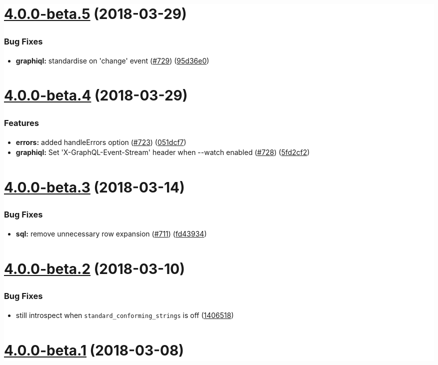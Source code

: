 

# [4.0.0-beta.5](https://github.com/graphile/postgraphile/compare/v4.0.0-beta.4...v4.0.0-beta.5) (2018-03-29)


### Bug Fixes

* **graphiql:** standardise on 'change' event ([#729](https://github.com/graphile/postgraphile/issues/729)) ([95d36e0](https://github.com/graphile/postgraphile/commit/95d36e06a371cde9cb3ec287f870582894636b58))



# [4.0.0-beta.4](https://github.com/graphile/postgraphile/compare/v4.0.0-beta.3...v4.0.0-beta.4) (2018-03-29)


### Features

* **errors:** added handleErrors option ([#723](https://github.com/graphile/postgraphile/issues/723)) ([051dcf7](https://github.com/graphile/postgraphile/commit/051dcf768715f155e3e0b99bd05116684a5bddd2))
* **graphiql:** Set 'X-GraphQL-Event-Stream' header when --watch enabled ([#728](https://github.com/graphile/postgraphile/issues/728)) ([5fd2cf2](https://github.com/graphile/postgraphile/commit/5fd2cf218654e03021ef06ffe8f7556a874906b4))



# [4.0.0-beta.3](https://github.com/graphile/postgraphile/compare/v4.0.0-beta.2...v4.0.0-beta.3) (2018-03-14)


### Bug Fixes

* **sql:** remove unnecessary row expansion ([#711](https://github.com/graphile/postgraphile/issues/711)) ([fd43934](https://github.com/graphile/postgraphile/commit/fd43934be81f6de424df5d292968a639c23f2de5))



# [4.0.0-beta.2](https://github.com/graphile/postgraphile/compare/v4.0.0-beta.1...v4.0.0-beta.2) (2018-03-10)


### Bug Fixes

* still introspect when `standard_conforming_strings` is off ([1406518](https://github.com/graphile/postgraphile/commit/140651824e0d9ac92ab739a65722890469665df0))



# [4.0.0-beta.1](https://github.com/graphile/postgraphile/compare/v4.0.0-beta.0...v4.0.0-beta.1) (2018-03-08)
